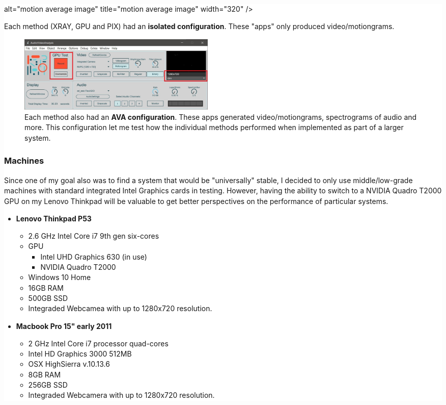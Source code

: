   alt="motion average image" title="motion average image" width="320" />
  <figcaption>Each method (XRAY, GPU and PIX) had an <b>isolated configuration</b>. These "apps" only produced video/motiongrams.</figcaption>
</figure>

<figure style="float:none">
  <img src="/assets/img/2020_08_04_spectral_avamod.jpg"
  alt="average image" title="average image" width="360" />
  <figcaption>Each method also had an <b>AVA configuration</b>. These apps generated video/motiongrams, spectrograms of audio and more. This configuration let me test how the individual methods performed when implemented as part of a larger system.</figcaption>
</figure>

### Machines
Since one of my goal also was to find a system that would be "universally" stable, I decided to only use middle/low-grade machines with standard integrated Intel Graphics cards in testing. However, having the ability to switch to a NVIDIA Quadro T2000 GPU on my Lenovo Thinkpad will be valuable to get better perspectives on the performance of particular systems.

* **Lenovo Thinkpad P53**
  * 2.6 GHz Intel Core i7 9th gen six-cores
  * GPU
    * Intel UHD Graphics 630 (in use)
    * NVIDIA Quadro T2000
  * Windows 10 Home
  * 16GB RAM
  * 500GB SSD
  * Integraded Webcamea with up to 1280x720 resolution.

* **Macbook Pro 15" early 2011**
  * 2 GHz Intel Core i7 processor quad-cores
  * Intel HD Graphics 3000 512MB
  * OSX HighSierra v.10.13.6
  * 8GB RAM
  * 256GB SSD
  * Integraded Webcamera with up to 1280x720 resolution.

